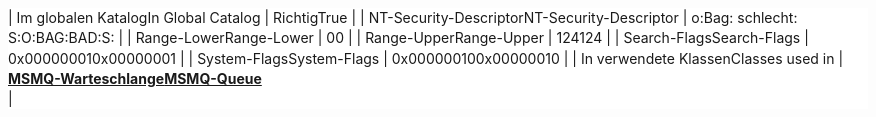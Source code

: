 | <span data-ttu-id="122bb-265">Im globalen Katalog</span><span class="sxs-lookup"><span data-stu-id="122bb-265">In Global Catalog</span></span>      | <span data-ttu-id="122bb-266">Richtig</span><span class="sxs-lookup"><span data-stu-id="122bb-266">True</span></span>                                         |
| <span data-ttu-id="122bb-267">NT-Security-Descriptor</span><span class="sxs-lookup"><span data-stu-id="122bb-267">NT-Security-Descriptor</span></span> | <span data-ttu-id="122bb-268">o:Bag: schlecht: S:</span><span class="sxs-lookup"><span data-stu-id="122bb-268">O:BAG:BAD:S:</span></span>                                 |
| <span data-ttu-id="122bb-269">Range-Lower</span><span class="sxs-lookup"><span data-stu-id="122bb-269">Range-Lower</span></span>            | <span data-ttu-id="122bb-270">0</span><span class="sxs-lookup"><span data-stu-id="122bb-270">0</span></span>                                            |
| <span data-ttu-id="122bb-271">Range-Upper</span><span class="sxs-lookup"><span data-stu-id="122bb-271">Range-Upper</span></span>            | <span data-ttu-id="122bb-272">124</span><span class="sxs-lookup"><span data-stu-id="122bb-272">124</span></span>                                          |
| <span data-ttu-id="122bb-273">Search-Flags</span><span class="sxs-lookup"><span data-stu-id="122bb-273">Search-Flags</span></span>           | <span data-ttu-id="122bb-274">0x00000001</span><span class="sxs-lookup"><span data-stu-id="122bb-274">0x00000001</span></span>                                   |
| <span data-ttu-id="122bb-275">System-Flags</span><span class="sxs-lookup"><span data-stu-id="122bb-275">System-Flags</span></span>           | <span data-ttu-id="122bb-276">0x00000010</span><span class="sxs-lookup"><span data-stu-id="122bb-276">0x00000010</span></span>                                   |
| <span data-ttu-id="122bb-277">In verwendete Klassen</span><span class="sxs-lookup"><span data-stu-id="122bb-277">Classes used in</span></span>        | [<span data-ttu-id="122bb-278">**MSMQ-Warteschlange**</span><span class="sxs-lookup"><span data-stu-id="122bb-278">**MSMQ-Queue**</span></span>](c-msmqqueue.md)<br/> |



 

 





